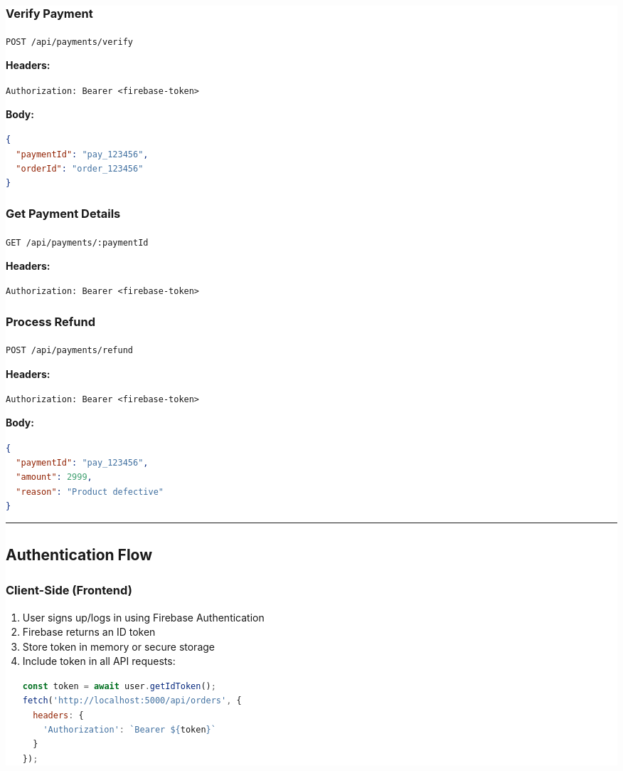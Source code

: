 ### Verify Payment
```
POST /api/payments/verify
```
**Headers:**
```
Authorization: Bearer <firebase-token>
```
**Body:**
```json
{
  "paymentId": "pay_123456",
  "orderId": "order_123456"
}
```

### Get Payment Details
```
GET /api/payments/:paymentId
```
**Headers:**
```
Authorization: Bearer <firebase-token>
```

### Process Refund
```
POST /api/payments/refund
```
**Headers:**
```
Authorization: Bearer <firebase-token>
```
**Body:**
```json
{
  "paymentId": "pay_123456",
  "amount": 2999,
  "reason": "Product defective"
}
```

---

## Authentication Flow

### Client-Side (Frontend)

1. User signs up/logs in using Firebase Authentication
2. Firebase returns an ID token
3. Store token in memory or secure storage
4. Include token in all API requests:
   ```javascript
   const token = await user.getIdToken();
   fetch('http://localhost:5000/api/orders', {
     headers: {
       'Authorization': `Bearer ${token}`
     }
   });
   ```
